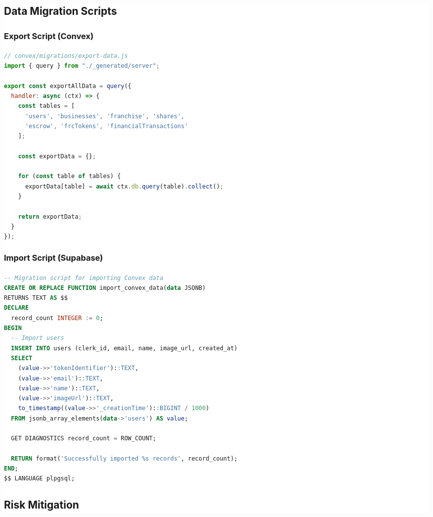 ## Data Migration Scripts

### Export Script (Convex)
```javascript
// convex/migrations/export-data.js
import { query } from "./_generated/server";

export const exportAllData = query({
  handler: async (ctx) => {
    const tables = [
      'users', 'businesses', 'franchise', 'shares', 
      'escrow', 'frcTokens', 'financialTransactions'
    ];
    
    const exportData = {};
    
    for (const table of tables) {
      exportData[table] = await ctx.db.query(table).collect();
    }
    
    return exportData;
  }
});
```

### Import Script (Supabase)
```sql
-- Migration script for importing Convex data
CREATE OR REPLACE FUNCTION import_convex_data(data JSONB)
RETURNS TEXT AS $$
DECLARE
  record_count INTEGER := 0;
BEGIN
  -- Import users
  INSERT INTO users (clerk_id, email, name, image_url, created_at)
  SELECT 
    (value->>'tokenIdentifier')::TEXT,
    (value->>'email')::TEXT,
    (value->>'name')::TEXT,
    (value->>'imageUrl')::TEXT,
    to_timestamp((value->>'_creationTime')::BIGINT / 1000)
  FROM jsonb_array_elements(data->'users') AS value;
  
  GET DIAGNOSTICS record_count = ROW_COUNT;
  
  RETURN format('Successfully imported %s records', record_count);
END;
$$ LANGUAGE plpgsql;
```

## Risk Mitigation
